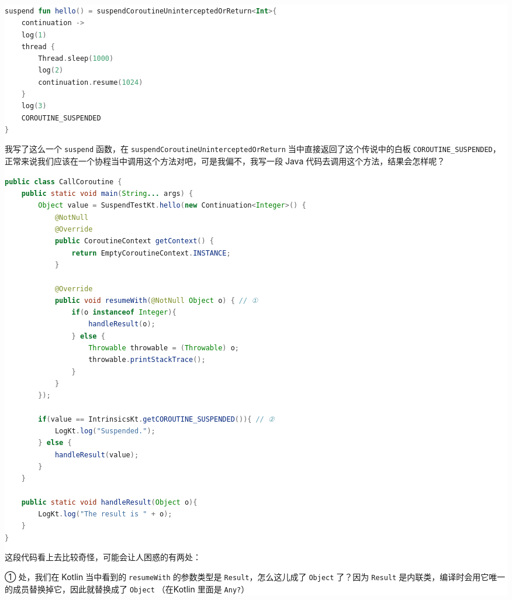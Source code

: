 ```kotlin
suspend fun hello() = suspendCoroutineUninterceptedOrReturn<Int>{
    continuation ->
    log(1)
    thread {
        Thread.sleep(1000)
        log(2)
        continuation.resume(1024)
    }
    log(3)
    COROUTINE_SUSPENDED
}
```

我写了这么一个 `suspend` 函数，在 `suspendCoroutineUninterceptedOrReturn` 当中直接返回了这个传说中的白板 `COROUTINE_SUSPENDED`，正常来说我们应该在一个协程当中调用这个方法对吧，可是我偏不，我写一段 Java 代码去调用这个方法，结果会怎样呢？

```java
public class CallCoroutine {
    public static void main(String... args) {
        Object value = SuspendTestKt.hello(new Continuation<Integer>() {
            @NotNull
            @Override
            public CoroutineContext getContext() {
                return EmptyCoroutineContext.INSTANCE;
            }

            @Override
            public void resumeWith(@NotNull Object o) { // ①
                if(o instanceof Integer){
                    handleResult(o);
                } else {
                    Throwable throwable = (Throwable) o;
                    throwable.printStackTrace();
                }
            }
        });

        if(value == IntrinsicsKt.getCOROUTINE_SUSPENDED()){ // ②
            LogKt.log("Suspended.");
        } else {
            handleResult(value);
        }
    }

    public static void handleResult(Object o){
        LogKt.log("The result is " + o);
    }
}
```

这段代码看上去比较奇怪，可能会让人困惑的有两处：

① 处，我们在 Kotlin 当中看到的 `resumeWith` 的参数类型是 `Result`，怎么这儿成了 `Object` 了？因为 `Result` 是内联类，编译时会用它唯一的成员替换掉它，因此就替换成了 `Object` （在Kotlin 里面是 `Any?`）
